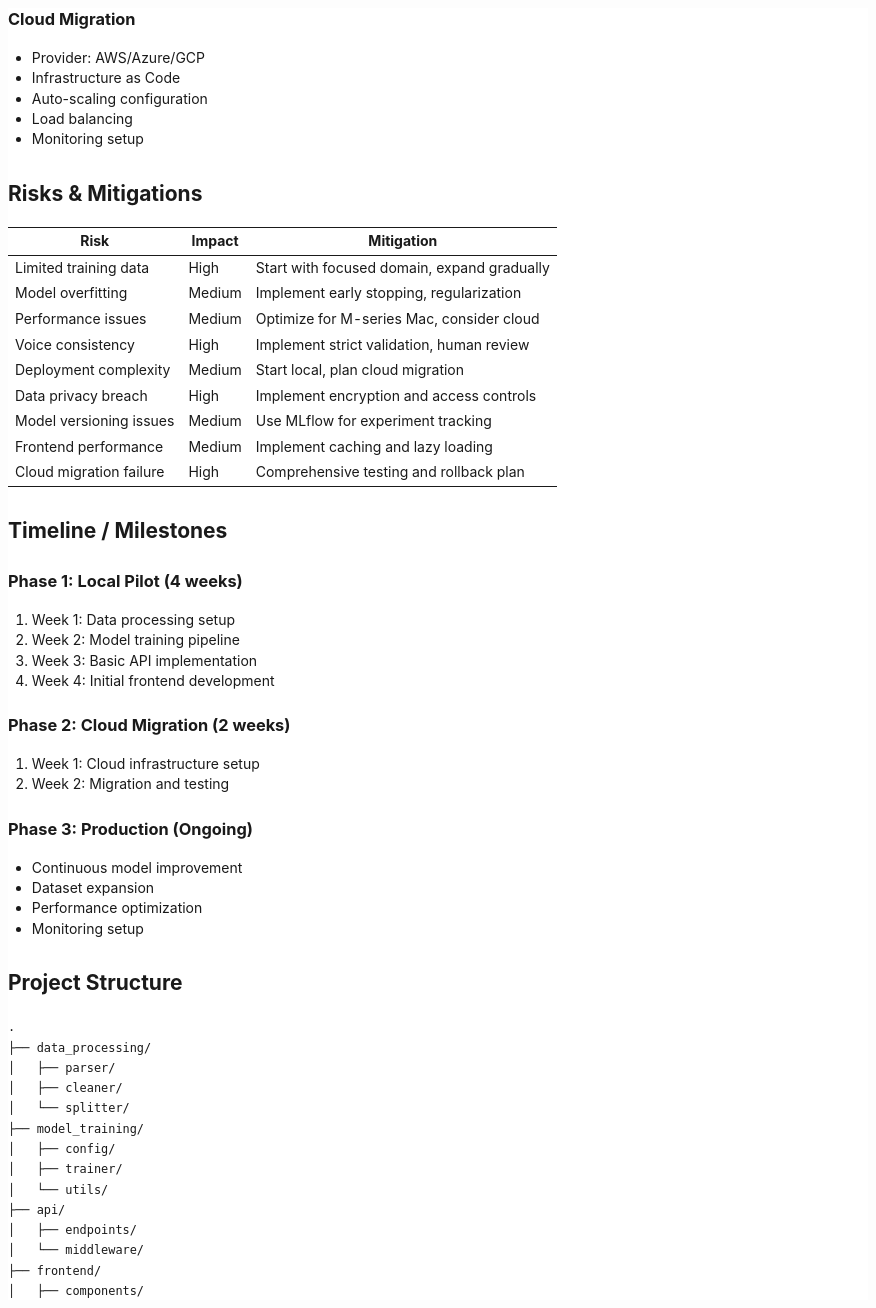 ### Cloud Migration
- Provider: AWS/Azure/GCP
- Infrastructure as Code
- Auto-scaling configuration
- Load balancing
- Monitoring setup

## Risks & Mitigations

| Risk | Impact | Mitigation |
|------|--------|------------|
| Limited training data | High | Start with focused domain, expand gradually |
| Model overfitting | Medium | Implement early stopping, regularization |
| Performance issues | Medium | Optimize for M-series Mac, consider cloud |
| Voice consistency | High | Implement strict validation, human review |
| Deployment complexity | Medium | Start local, plan cloud migration |
| Data privacy breach | High | Implement encryption and access controls |
| Model versioning issues | Medium | Use MLflow for experiment tracking |
| Frontend performance | Medium | Implement caching and lazy loading |
| Cloud migration failure | High | Comprehensive testing and rollback plan |

## Timeline / Milestones

### Phase 1: Local Pilot (4 weeks)
1. Week 1: Data processing setup
2. Week 2: Model training pipeline
3. Week 3: Basic API implementation
4. Week 4: Initial frontend development

### Phase 2: Cloud Migration (2 weeks)
1. Week 1: Cloud infrastructure setup
2. Week 2: Migration and testing

### Phase 3: Production (Ongoing)
- Continuous model improvement
- Dataset expansion
- Performance optimization
- Monitoring setup

## Project Structure
```
.
├── data_processing/
│   ├── parser/
│   ├── cleaner/
│   └── splitter/
├── model_training/
│   ├── config/
│   ├── trainer/
│   └── utils/
├── api/
│   ├── endpoints/
│   └── middleware/
├── frontend/
│   ├── components/
```